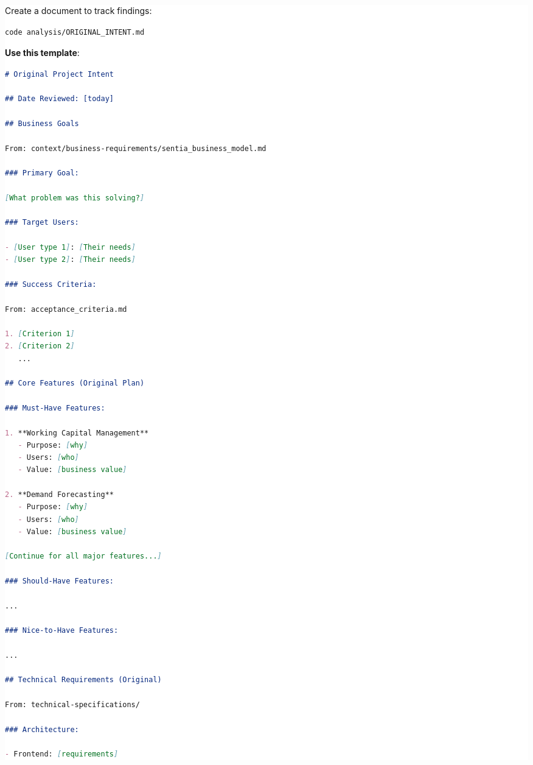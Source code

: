 Create a document to track findings:

```bash
code analysis/ORIGINAL_INTENT.md
```

**Use this template**:

```markdown
# Original Project Intent

## Date Reviewed: [today]

## Business Goals

From: context/business-requirements/sentia_business_model.md

### Primary Goal:

[What problem was this solving?]

### Target Users:

- [User type 1]: [Their needs]
- [User type 2]: [Their needs]

### Success Criteria:

From: acceptance_criteria.md

1. [Criterion 1]
2. [Criterion 2]
   ...

## Core Features (Original Plan)

### Must-Have Features:

1. **Working Capital Management**
   - Purpose: [why]
   - Users: [who]
   - Value: [business value]

2. **Demand Forecasting**
   - Purpose: [why]
   - Users: [who]
   - Value: [business value]

[Continue for all major features...]

### Should-Have Features:

...

### Nice-to-Have Features:

...

## Technical Requirements (Original)

From: technical-specifications/

### Architecture:

- Frontend: [requirements]
```